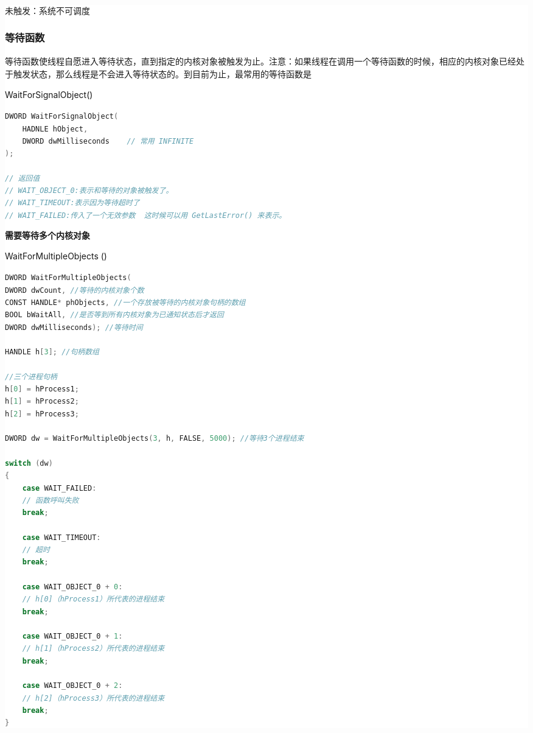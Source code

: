 未触发：系统不可调度

### 等待函数

等待函数使线程自愿进入等待状态，直到指定的内核对象被触发为止。注意：如果线程在调用一个等待函数的时候，相应的内核对象已经处于触发状态，那么线程是不会进入等待状态的。到目前为止，最常用的等待函数是 

WaitForSignalObject()

~~~c++
DWORD WaitForSignalObject(
    HADNLE hObject,
    DWORD dwMilliseconds	// 常用 INFINITE
);    

// 返回值
// WAIT_OBJECT_0:表示和等待的对象被触发了。
// WAIT_TIMEOUT:表示因为等待超时了
// WAIT_FAILED:传入了一个无效参数  这时候可以用 GetLastError() 来表示。
~~~

**需要等待多个内核对象**

 WaitForMultipleObjects ()

~~~c++
DWORD WaitForMultipleObjects(
DWORD dwCount, //等待的内核对象个数
CONST HANDLE* phObjects, //一个存放被等待的内核对象句柄的数组
BOOL bWaitAll, //是否等到所有内核对象为已通知状态后才返回
DWORD dwMilliseconds); //等待时间

HANDLE h[3]; //句柄数组

//三个进程句柄
h[0] = hProcess1;
h[1] = hProcess2;
h[2] = hProcess3;

DWORD dw = WaitForMultipleObjects(3, h, FALSE, 5000); //等待3个进程结束

switch (dw)
{
	case WAIT_FAILED:
	// 函数呼叫失败
	break;

	case WAIT_TIMEOUT:
	// 超时
	break;

	case WAIT_OBJECT_0 + 0:
	// h[0]（hProcess1）所代表的进程结束
	break;

	case WAIT_OBJECT_0 + 1:
	// h[1]（hProcess2）所代表的进程结束
	break;

	case WAIT_OBJECT_0 + 2:
	// h[2]（hProcess3）所代表的进程结束
	break;
}
~~~
